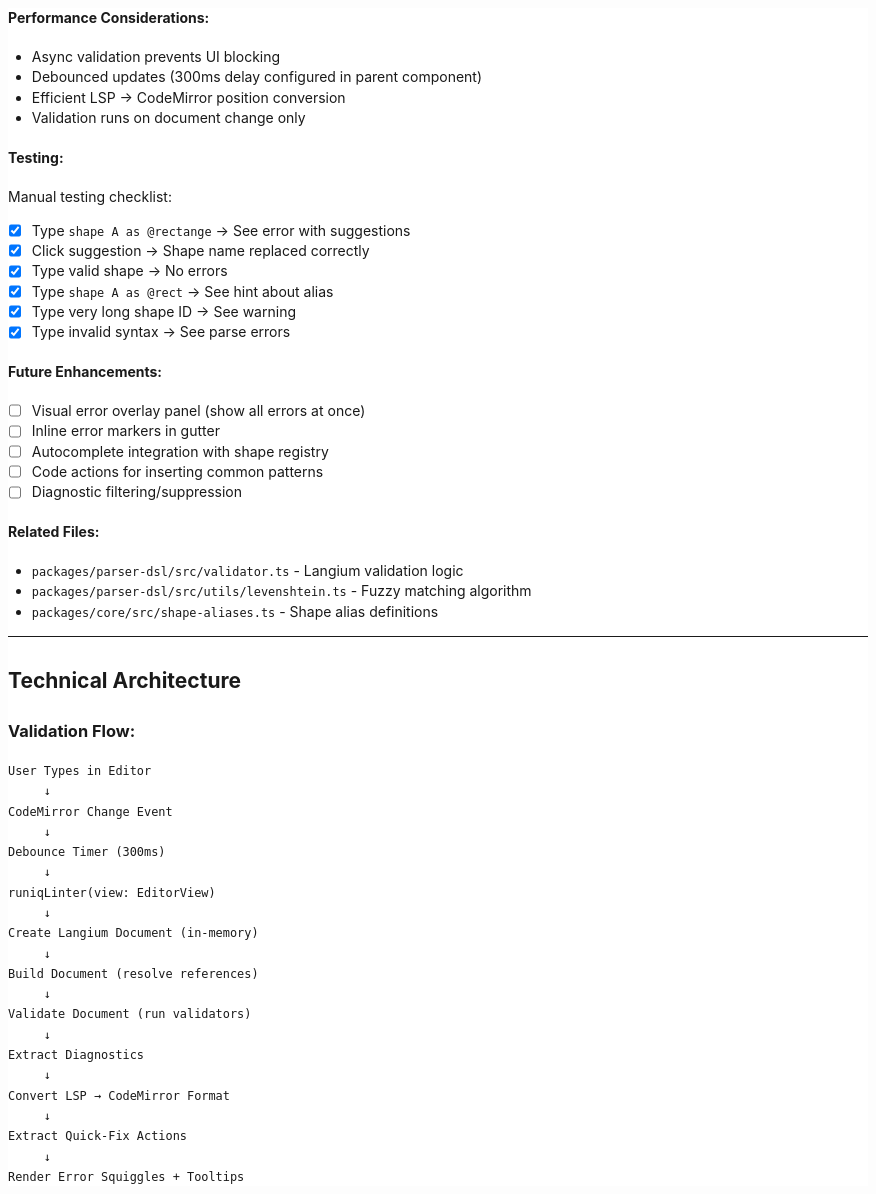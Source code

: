 #### Performance Considerations:
- Async validation prevents UI blocking
- Debounced updates (300ms delay configured in parent component)
- Efficient LSP → CodeMirror position conversion
- Validation runs on document change only

#### Testing:

Manual testing checklist:
- [x] Type `shape A as @rectange` → See error with suggestions
- [x] Click suggestion → Shape name replaced correctly
- [x] Type valid shape → No errors
- [x] Type `shape A as @rect` → See hint about alias
- [x] Type very long shape ID → See warning
- [x] Type invalid syntax → See parse errors

#### Future Enhancements:
- [ ] Visual error overlay panel (show all errors at once)
- [ ] Inline error markers in gutter
- [ ] Autocomplete integration with shape registry
- [ ] Code actions for inserting common patterns
- [ ] Diagnostic filtering/suppression

#### Related Files:
- `packages/parser-dsl/src/validator.ts` - Langium validation logic
- `packages/parser-dsl/src/utils/levenshtein.ts` - Fuzzy matching algorithm
- `packages/core/src/shape-aliases.ts` - Shape alias definitions

---

## Technical Architecture

### Validation Flow:

```
User Types in Editor
     ↓
CodeMirror Change Event
     ↓
Debounce Timer (300ms)
     ↓
runiqLinter(view: EditorView)
     ↓
Create Langium Document (in-memory)
     ↓
Build Document (resolve references)
     ↓
Validate Document (run validators)
     ↓
Extract Diagnostics
     ↓
Convert LSP → CodeMirror Format
     ↓
Extract Quick-Fix Actions
     ↓
Render Error Squiggles + Tooltips
```
